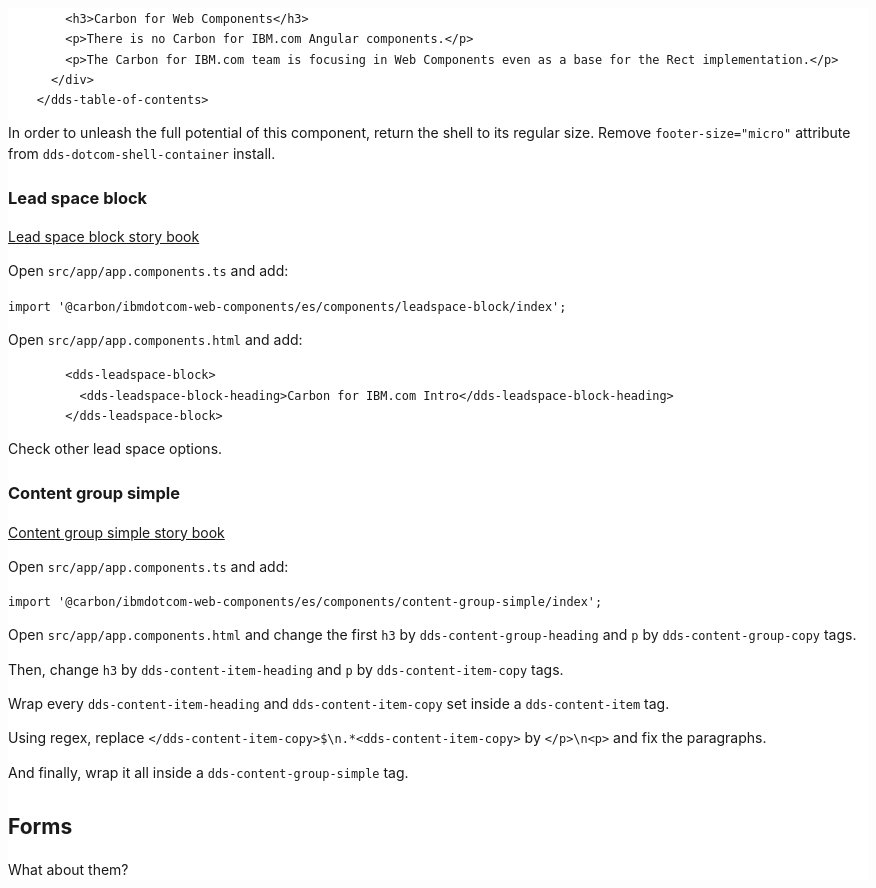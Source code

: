 ```
        <h3>Carbon for Web Components</h3>
        <p>There is no Carbon for IBM.com Angular components.</p>
        <p>The Carbon for IBM.com team is focusing in Web Components even as a base for the Rect implementation.</p>
      </div>
    </dds-table-of-contents>
```

In order to unleash the full potential of this component, return the shell to its regular size. Remove `footer-size="micro"` attribute from `dds-dotcom-shell-container` install.

### Lead space block

[Lead space block story book](https://www.ibm.com/standards/carbon/web-components/?path=/story/components-lead-space-block--default)

Open `src/app/app.components.ts` and add:
```
import '@carbon/ibmdotcom-web-components/es/components/leadspace-block/index';
```

Open `src/app/app.components.html` and add:

```
        <dds-leadspace-block>
          <dds-leadspace-block-heading>Carbon for IBM.com Intro</dds-leadspace-block-heading>
        </dds-leadspace-block>
```

Check other lead space options.

### Content group simple

[Content group simple story book](https://www.ibm.com/standards/carbon/web-components/?path=/story/components-content-group-simple--default)

Open `src/app/app.components.ts` and add:
```
import '@carbon/ibmdotcom-web-components/es/components/content-group-simple/index';
```

Open `src/app/app.components.html` and change the first `h3` by `dds-content-group-heading` and `p` by `dds-content-group-copy` tags.

Then, change `h3` by `dds-content-item-heading` and `p` by `dds-content-item-copy` tags.

Wrap every `dds-content-item-heading` and `dds-content-item-copy` set inside a `dds-content-item` tag.

Using regex, replace `</dds-content-item-copy>$\n.*<dds-content-item-copy>` by `</p>\n<p>` and fix the paragraphs.

And finally, wrap it all inside a `dds-content-group-simple` tag.

## Forms

What about them?
